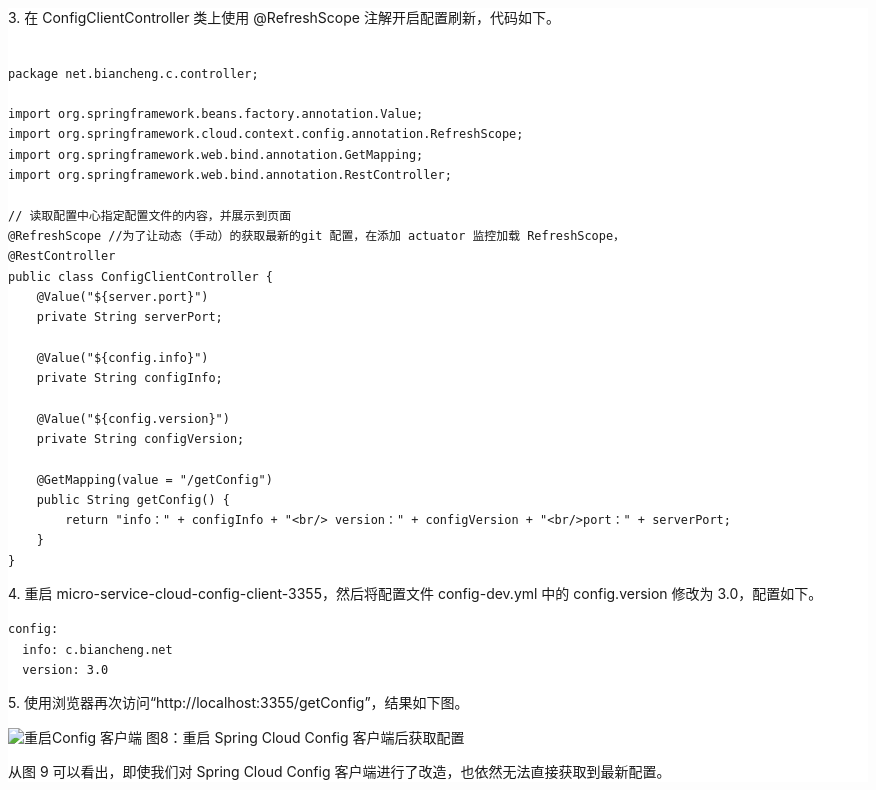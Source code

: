 




3\. 在 ConfigClientController 类上使用 @RefreshScope 注解开启配置刷新，代码如下。





```

package net.biancheng.c.controller;

import org.springframework.beans.factory.annotation.Value;
import org.springframework.cloud.context.config.annotation.RefreshScope;
import org.springframework.web.bind.annotation.GetMapping;
import org.springframework.web.bind.annotation.RestController;

// 读取配置中心指定配置文件的内容，并展示到页面
@RefreshScope //为了让动态（手动）的获取最新的git 配置，在添加 actuator 监控加载 RefreshScope，
@RestController
public class ConfigClientController {
    @Value("${server.port}")
    private String serverPort;

    @Value("${config.info}")
    private String configInfo;

    @Value("${config.version}")
    private String configVersion;

    @GetMapping(value = "/getConfig")
    public String getConfig() {
        return "info：" + configInfo + "<br/> version：" + configVersion + "<br/>port：" + serverPort;
    }
}
```





4\. 重启 micro-service-cloud-config-client-3355，然后将配置文件 config-dev.yml 中的 config.version 修改为 3.0，配置如下。

```
config:
  info: c.biancheng.net
  version: 3.0
```


5\. 使用浏览器再次访问“http://localhost:3355/getConfig”，结果如下图。


![重启Config 客户端](https://java-tutorial.oss-cn-shanghai.aliyuncs.com/1019425023-7.png)
图8：重启 Spring Cloud Config 客户端后获取配置

从图 9 可以看出，即使我们对 Spring Cloud Config 客户端进行了改造，也依然无法直接获取到最新配置。
